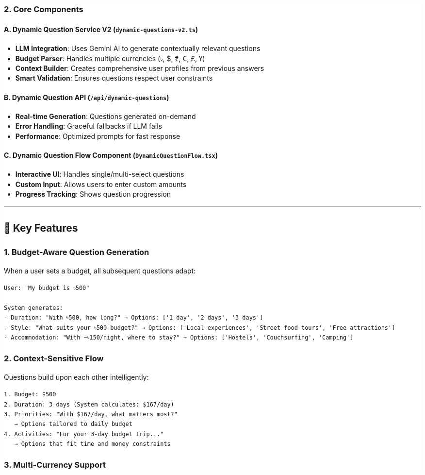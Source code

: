 ### **2. Core Components**

#### **A. Dynamic Question Service V2** (`dynamic-questions-v2.ts`)
- **LLM Integration**: Uses Gemini AI to generate contextually relevant questions
- **Budget Parser**: Handles multiple currencies (৳, $, ₹, €, £, ¥)
- **Context Builder**: Creates comprehensive user profiles from previous answers
- **Smart Validation**: Ensures questions respect user constraints

#### **B. Dynamic Question API** (`/api/dynamic-questions`)
- **Real-time Generation**: Questions generated on-demand
- **Error Handling**: Graceful fallbacks if LLM fails
- **Performance**: Optimized prompts for fast response

#### **C. Dynamic Question Flow Component** (`DynamicQuestionFlow.tsx`)
- **Interactive UI**: Handles single/multi-select questions
- **Custom Input**: Allows users to enter custom amounts
- **Progress Tracking**: Shows question progression

---

## 🌟 Key Features

### **1. Budget-Aware Question Generation**

When a user sets a budget, all subsequent questions adapt:

```
User: "My budget is ৳500"

System generates:
- Duration: "With ৳500, how long?" → Options: ['1 day', '2 days', '3 days']
- Style: "What suits your ৳500 budget?" → Options: ['Local experiences', 'Street food tours', 'Free attractions']
- Accommodation: "With ~৳150/night, where to stay?" → Options: ['Hostels', 'Couchsurfing', 'Camping']
```

### **2. Context-Sensitive Flow**

Questions build upon each other intelligently:

```
1. Budget: $500
2. Duration: 3 days (System calculates: $167/day)
3. Priorities: "With $167/day, what matters most?"
   → Options tailored to daily budget
4. Activities: "For your 3-day budget trip..."
   → Options that fit time and money constraints
```

### **3. Multi-Currency Support**
